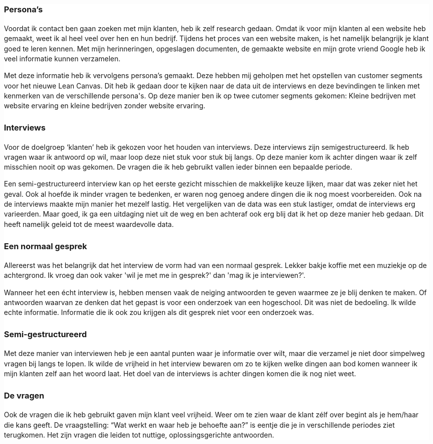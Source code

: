 ### Persona’s
Voordat ik contact ben gaan zoeken met mijn klanten, heb ik zelf research gedaan. Omdat ik voor mijn klanten al een website heb gemaakt, weet ik al heel veel over hen en hun bedrijf. Tijdens het proces van een website maken, is het namelijk belangrijk je klant goed te leren kennen. Met mijn herinneringen, opgeslagen documenten, de gemaakte website en mijn grote vriend Google heb ik veel informatie kunnen verzamelen.

Met deze informatie heb ik vervolgens persona’s gemaakt. Deze hebben mij geholpen met het opstellen van customer segments voor het nieuwe Lean Canvas. Dit heb ik gedaan door te kijken naar de data uit de interviews en deze bevindingen te linken met kenmerken van de verschillende persona's. Op deze manier ben ik op twee cutomer segments gekomen: Kleine bedrijven met website ervaring en kleine bedrijven zonder website ervaring.  

### Interviews
Voor de doelgroep ‘klanten’ heb ik gekozen voor het houden van interviews. Deze interviews zijn semigestructureerd. Ik heb vragen waar ik antwoord op wil, maar loop deze niet stuk voor stuk bij langs. Op deze manier kom ik achter dingen waar ik zelf misschien nooit op was gekomen. 
De vragen die ik heb gebruikt vallen ieder binnen een bepaalde periode.

<Bijlage text="Waarom deze manier van interviewen?">

Een semi-gestructureerd interview kan op het eerste gezicht misschien de makkelijke keuze lijken, maar dat was zeker niet het geval. Ook al hoefde ik minder vragen te bedenken, er waren nog genoeg andere dingen die ik nog moest voorbereiden. Ook na de interviews maakte mijn manier het mezelf lastig. Het vergelijken van de data was een stuk lastiger, omdat de interviews erg varieerden. Maar goed, ik ga een uitdaging niet uit de weg en ben achteraf ook erg blij dat ik het op deze manier heb gedaan. Dit heeft namelijk geleid tot de meest waardevolle data. 

### Een normaal gesprek
Allereerst was het belangrijk dat het interview de vorm had van een normaal gesprek. Lekker bakje koffie met een muziekje op de achtergrond. Ik vroeg dan ook vaker 'wil je met me in gesprek?' dan 'mag ik je interviewen?'. 

Wanneer het een écht interview is, hebben mensen vaak de neiging antwoorden te geven waarmee ze je blij denken te maken. Of antwoorden waarvan ze denken dat het gepast is voor een onderzoek van een hogeschool. Dit was niet de bedoeling. Ik wilde echte informatie. Informatie die ik ook zou krijgen als dit gesprek niet voor een onderzoek was. 

### Semi-gestructureerd
Met deze manier van interviewen heb je een aantal punten waar je informatie over wilt, maar die verzamel je niet door simpelweg vragen bij langs te lopen. Ik wilde de vrijheid in het interview bewaren om zo te kijken welke dingen aan bod komen wanneer ik mijn klanten zelf aan het woord laat. Het doel van de interviews is achter dingen komen die ik nog niet weet. 

### De vragen 
Ook de vragen die ik heb gebruikt gaven mijn klant veel vrijheid. Weer om te zien waar de klant zélf over begint als je hem/haar die kans geeft. De vraagstelling: “Wat werkt en waar heb je behoefte aan?” is eentje die je in verschillende periodes ziet terugkomen. Het zijn vragen die leiden tot nuttige, oplossingsgerichte antwoorden. 

</Bijlage>
